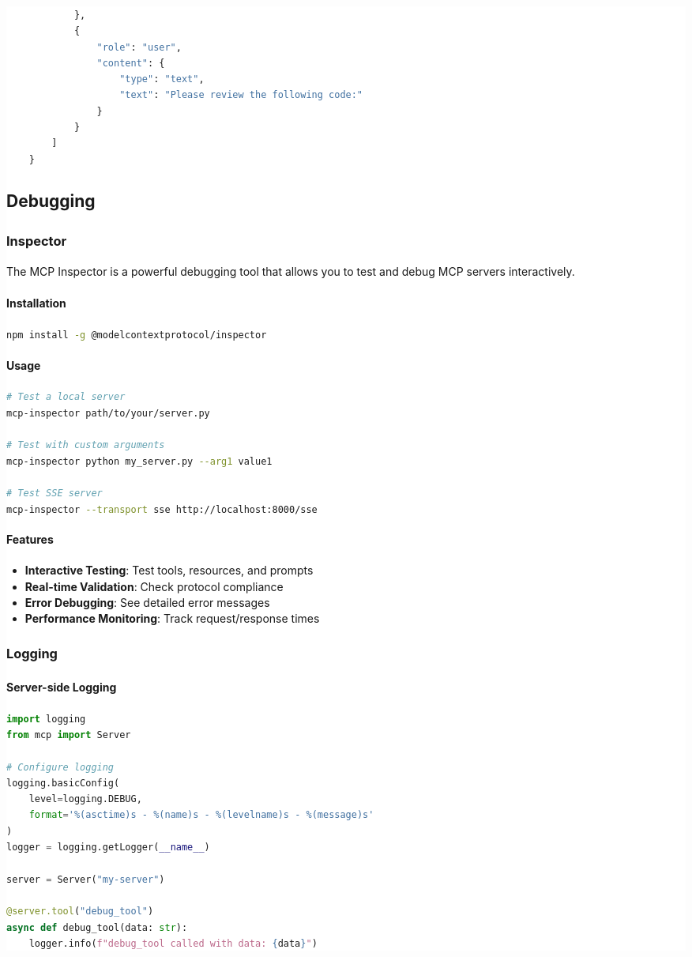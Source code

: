 ```python
            },
            {
                "role": "user",
                "content": {
                    "type": "text",
                    "text": "Please review the following code:"
                }
            }
        ]
    }
```

## Debugging

### Inspector

The MCP Inspector is a powerful debugging tool that allows you to test and debug MCP servers interactively.

#### Installation

```bash
npm install -g @modelcontextprotocol/inspector
```

#### Usage

```bash
# Test a local server
mcp-inspector path/to/your/server.py

# Test with custom arguments
mcp-inspector python my_server.py --arg1 value1

# Test SSE server
mcp-inspector --transport sse http://localhost:8000/sse
```

#### Features

* **Interactive Testing**: Test tools, resources, and prompts
* **Real-time Validation**: Check protocol compliance
* **Error Debugging**: See detailed error messages
* **Performance Monitoring**: Track request/response times

### Logging

#### Server-side Logging

```python
import logging
from mcp import Server

# Configure logging
logging.basicConfig(
    level=logging.DEBUG,
    format='%(asctime)s - %(name)s - %(levelname)s - %(message)s'
)
logger = logging.getLogger(__name__)

server = Server("my-server")

@server.tool("debug_tool")
async def debug_tool(data: str):
    logger.info(f"debug_tool called with data: {data}")
```